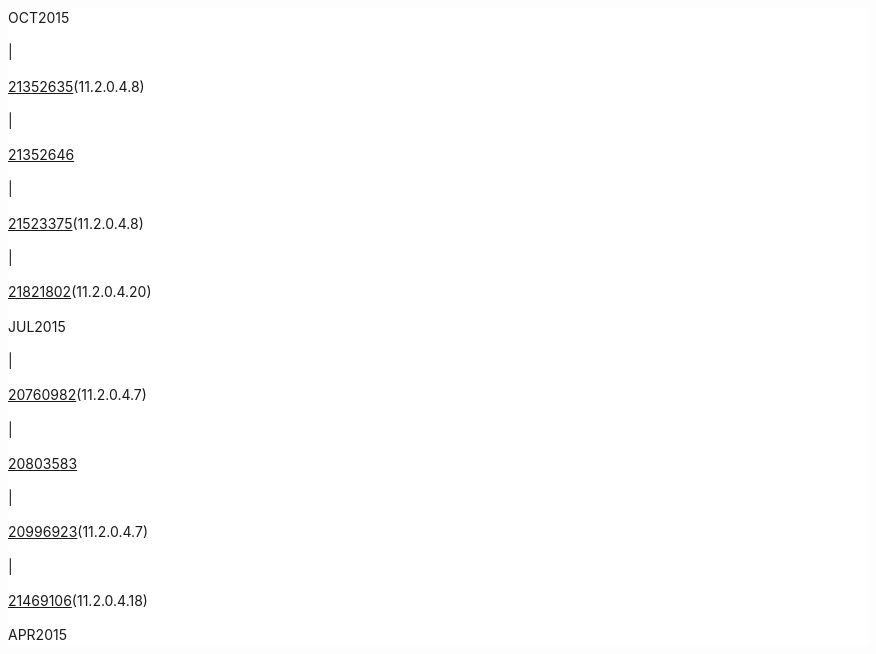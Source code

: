 OCT2015

|

[21352635](https://support.oracle.com/epmos/faces/ui/patch/PatchDetail.jspx?parent=DOCUMENT&sourceId=1922396.1&patchId=21352635
"Click here to download")(11.2.0.4.8)

|

[21352646](https://support.oracle.com/epmos/faces/ui/patch/PatchDetail.jspx?parent=DOCUMENT&sourceId=1922396.1&patchId=21352646
"Click here to download")

|

[21523375](https://support.oracle.com/epmos/faces/ui/patch/PatchDetail.jspx?parent=DOCUMENT&sourceId=1922396.1&patchId=21523375
"Click here to download")(11.2.0.4.8)

|

[21821802](https://support.oracle.com/epmos/faces/ui/patch/PatchDetail.jspx?parent=DOCUMENT&sourceId=1922396.1&patchId=21821802
"Click here to download")(11.2.0.4.20)  
  
JUL2015

|

[20760982](https://support.oracle.com/epmos/faces/ui/patch/PatchDetail.jspx?parent=DOCUMENT&sourceId=1922396.1&patchId=20760982
"Click here to download")(11.2.0.4.7)

|

[20803583](https://support.oracle.com/epmos/faces/ui/patch/PatchDetail.jspx?parent=DOCUMENT&sourceId=1922396.1&patchId=20803583
"Click here to download")

|

[20996923](https://support.oracle.com/epmos/faces/ui/patch/PatchDetail.jspx?parent=DOCUMENT&sourceId=1922396.1&patchId=20996923
"Click here to download")(11.2.0.4.7)

|

[21469106](https://support.oracle.com/epmos/faces/ui/patch/PatchDetail.jspx?parent=DOCUMENT&sourceId=1922396.1&patchId=21469106
"Click here to download")(11.2.0.4.18)  
  
APR2015
